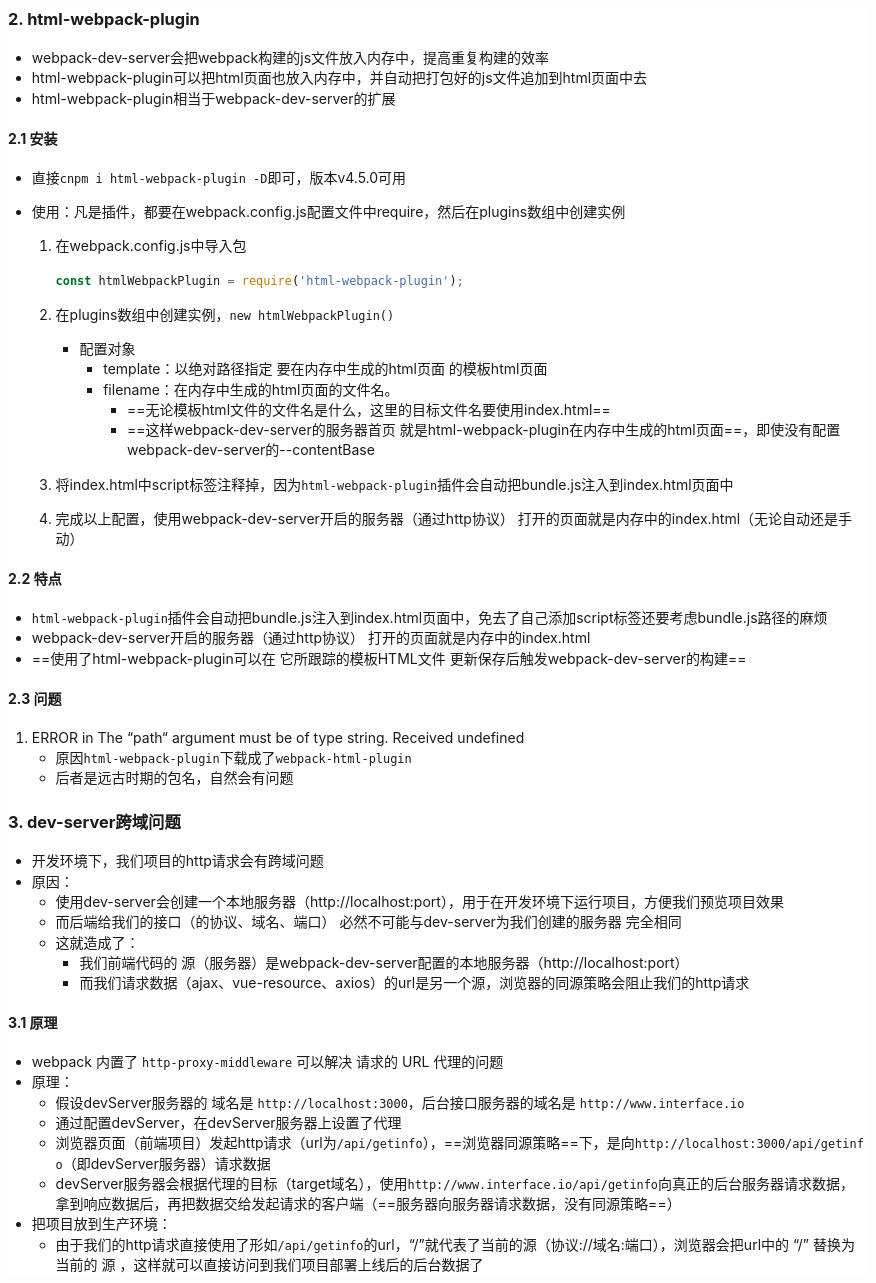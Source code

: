 ### 2. html-webpack-plugin

* webpack-dev-server会把webpack构建的js文件放入内存中，提高重复构建的效率
* html-webpack-plugin可以把html页面也放入内存中，并自动把打包好的js文件追加到html页面中去
* html-webpack-plugin相当于webpack-dev-server的扩展

#### 2.1 安装

* 直接`cnpm i html-webpack-plugin -D`即可，版本v4.5.0可用

* 使用：凡是插件，都要在webpack.config.js配置文件中require，然后在plugins数组中创建实例

  1. 在webpack.config.js中导入包

     ```javascript
     const htmlWebpackPlugin = require('html-webpack-plugin');
     ```

  2. 在plugins数组中创建实例，`new htmlWebpackPlugin()`

     * 配置对象
       * template：以绝对路径指定  要在内存中生成的html页面  的模板html页面
       * filename：在内存中生成的html页面的文件名。
         * ==无论模板html文件的文件名是什么，这里的目标文件名要使用index.html==
         * ==这样webpack-dev-server的服务器首页  就是html-webpack-plugin在内存中生成的html页面==，即使没有配置webpack-dev-server的--contentBase

  3. 将index.html中script标签注释掉，因为`html-webpack-plugin`插件会自动把bundle.js注入到index.html页面中

  4. 完成以上配置，使用webpack-dev-server开启的服务器（通过http协议）  打开的页面就是内存中的index.html（无论自动还是手动）

#### 2.2 特点

* `html-webpack-plugin`插件会自动把bundle.js注入到index.html页面中，免去了自己添加script标签还要考虑bundle.js路径的麻烦
* webpack-dev-server开启的服务器（通过http协议）  打开的页面就是内存中的index.html
* ==使用了html-webpack-plugin可以在  它所跟踪的模板HTML文件  更新保存后触发webpack-dev-server的构建==

#### 2.3 问题

1. ERROR in The “path“ argument must be of type string. Received undefined
   * 原因`html-webpack-plugin`下载成了`webpack-html-plugin`
   * 后者是远古时期的包名，自然会有问题

### 3.  dev-server跨域问题

* 开发环境下，我们项目的http请求会有跨域问题
* 原因：
  * 使用dev-server会创建一个本地服务器（http://localhost:port），用于在开发环境下运行项目，方便我们预览项目效果
  * 而后端给我们的接口（的协议、域名、端口） 必然不可能与dev-server为我们创建的服务器 完全相同
  * 这就造成了：
    * 我们前端代码的 源（服务器）是webpack-dev-server配置的本地服务器（http://localhost:port）
    * 而我们请求数据（ajax、vue-resource、axios）的url是另一个源，浏览器的同源策略会阻止我们的http请求

#### 3.1 原理

* webpack 内置了 `http-proxy-middleware` 可以解决 请求的 URL 代理的问题
* 原理：
  * 假设devServer服务器的 域名是 `http://localhost:3000`，后台接口服务器的域名是 `http://www.interface.io`
  * 通过配置devServer，在devServer服务器上设置了代理
  * 浏览器页面（前端项目）发起http请求（url为`/api/getinfo`），==浏览器同源策略==下，是向`http://localhost:3000/api/getinfo`（即devServer服务器）请求数据
  * devServer服务器会根据代理的目标（target域名），使用`http://www.interface.io/api/getinfo`向真正的后台服务器请求数据，拿到响应数据后，再把数据交给发起请求的客户端（==服务器向服务器请求数据，没有同源策略==）
* 把项目放到生产环境：
  * 由于我们的http请求直接使用了形如`/api/getinfo`的url，“/”就代表了当前的源（协议://域名:端口），浏览器会把url中的 “/” 替换为当前的 源 ，这样就可以直接访问到我们项目部署上线后的后台数据了
